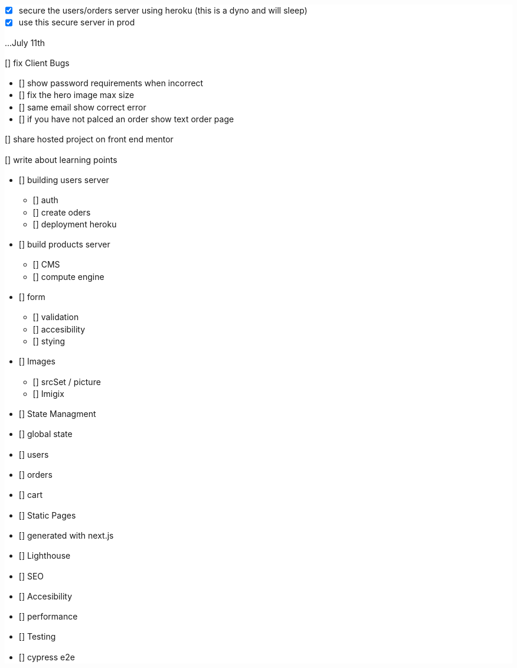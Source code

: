 - [x] secure the users/orders server using heroku (this is a dyno and will sleep)
- [x] use this secure server in prod

...July 11th

[] fix Client Bugs

- [] show password requirements when incorrect
- [] fix the hero image max size
- [] same email show correct error
- [] if you have not palced an order show text order page

[] share hosted project on front end mentor

[] write about learning points

- [] building users server

  - [] auth
  - [] create oders
  - [] deployment heroku

- [] build products server

  - [] CMS
  - [] compute engine

- [] form

  - [] validation
  - [] accesibility
  - [] stying

- [] Images

  - [] srcSet / picture
  - [] Imigix

- [] State Managment

- [] global state
- [] users
- [] orders
- [] cart

- [] Static Pages

- [] generated with next.js

- [] Lighthouse

- [] SEO
- [] Accesibility
- [] performance

- [] Testing

- [] cypress e2e